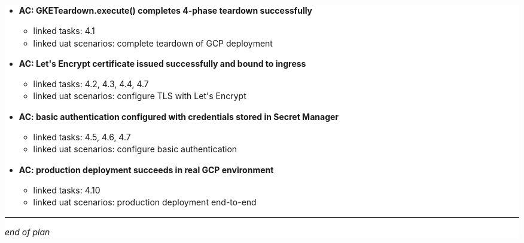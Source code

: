 - **AC: GKETeardown.execute() completes 4-phase teardown successfully**
  - linked tasks: 4.1
  - linked uat scenarios: complete teardown of GCP deployment

- **AC: Let's Encrypt certificate issued successfully and bound to ingress**
  - linked tasks: 4.2, 4.3, 4.4, 4.7
  - linked uat scenarios: configure TLS with Let's Encrypt

- **AC: basic authentication configured with credentials stored in Secret Manager**
  - linked tasks: 4.5, 4.6, 4.7
  - linked uat scenarios: configure basic authentication

- **AC: production deployment succeeds in real GCP environment**
  - linked tasks: 4.10
  - linked uat scenarios: production deployment end-to-end

---

*end of plan*
